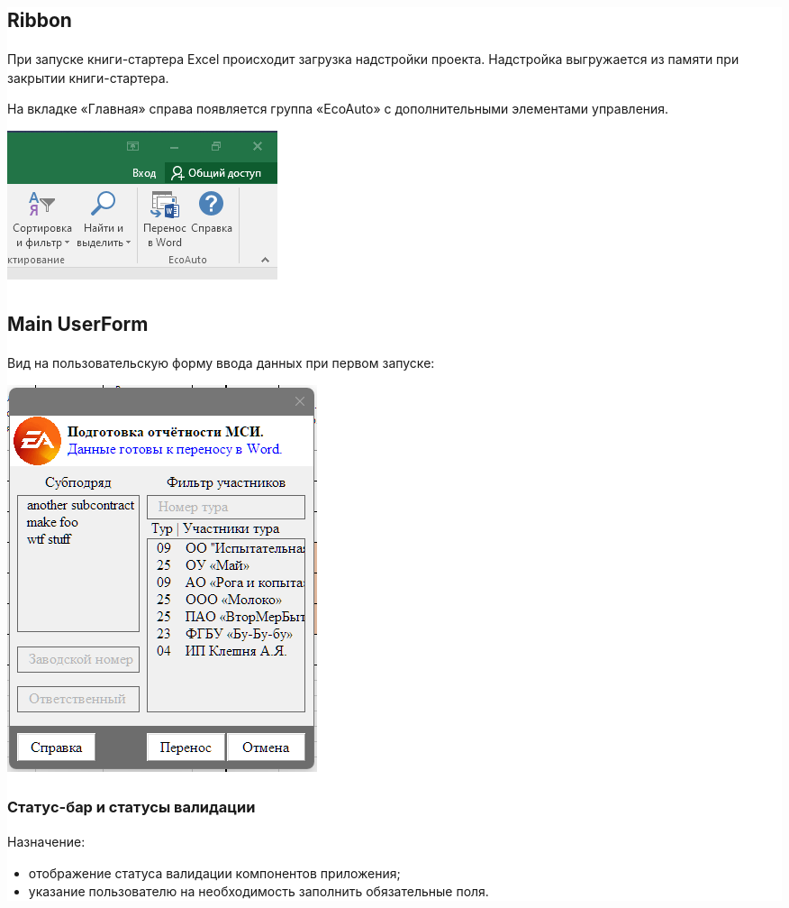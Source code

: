 ## Ribbon

При запуске книги-стартера Excel происходит загрузка надстройки проекта. Надстройка выгружается из памяти при закрытии книги-стартера. 

На вкладке «Главная» справа появляется группа «EcoAuto» с дополнительными элементами управления.

![Title](https://github.com/akolodka/EcoAuto/blob/main/resources/19%20--%20Ribbon%20Buttons.png)

## Main UserForm

Вид на пользовательскую форму ввода данных при первом запуске:

![Title](https://github.com/akolodka/EcoAuto/blob/main/resources/20%20--%20Main%20User%20Form%20Default%20View.png)

### Статус-бар и статусы валидации

Назначение: 
- отображение статуса валидации компонентов приложения;
- указание пользователю на необходимость заполнить обязательные поля.
